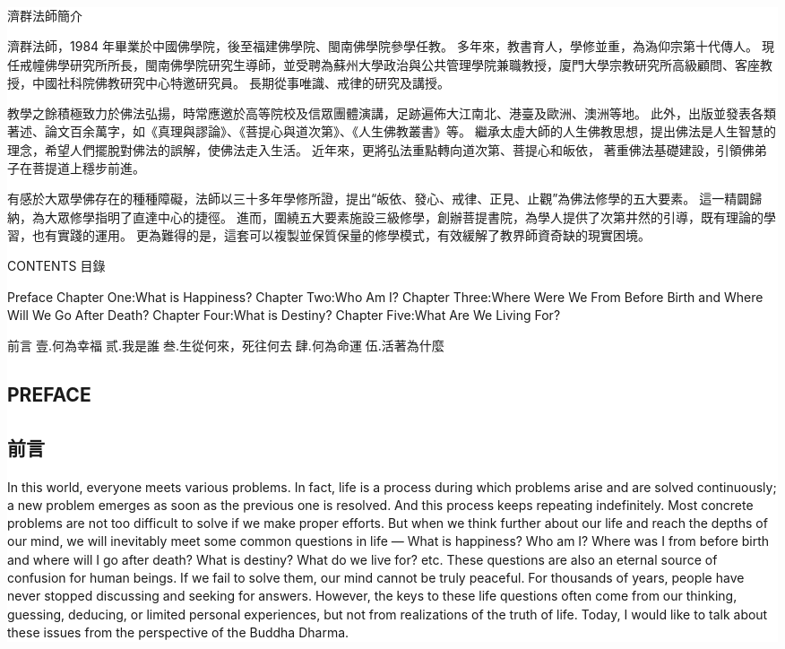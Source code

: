 濟群法師簡介

濟群法師，1984 年畢業於中國佛學院，後至福建佛學院、閩南佛學院參學任教。
多年來，教書育人，學修並重，為溈仰宗第十代傳人。
現任戒幢佛學研究所所長，閩南佛學院研究生導師，並受聘為蘇州大學政治與公共管理學院兼職教授，廈門大學宗教研究所高級顧問、客座教授，中國社科院佛教研究中心特邀研究員。
長期從事唯識、戒律的研究及講授。

教學之餘積極致力於佛法弘揚，時常應邀於高等院校及信眾團體演講，足跡遍佈大江南北、港臺及歐洲、澳洲等地。
此外，出版並發表各類著述、論文百余萬字，如《真理與謬論》、《菩提心與道次第》、《人生佛教叢書》等。
繼承太虛大師的人生佛教思想，提出佛法是人生智慧的理念，希望人們擺脫對佛法的誤解，使佛法走入生活。
近年來，更將弘法重點轉向道次第、菩提心和皈依，
著重佛法基礎建設，引領佛弟子在菩提道上穩步前進。

有感於大眾學佛存在的種種障礙，法師以三十多年學修所證，提出“皈依、發心、戒律、正見、止觀”為佛法修學的五大要素。
這一精闢歸納，為大眾修學指明了直達中心的捷徑。
進而，圍繞五大要素施設三級修學，創辦菩提書院，為學人提供了次第井然的引導，既有理論的學習，也有實踐的運用。
更為難得的是，這套可以複製並保質保量的修學模式，有效緩解了教界師資奇缺的現實困境。

CONTENTS
目錄

Preface
Chapter One:What is Happiness?
Chapter Two:Who Am I?
Chapter Three:Where Were We From Before Birth and Where Will We Go After Death?
Chapter Four:What is Destiny?
Chapter Five:What Are We Living For?

前言
壹.何為幸福
贰.我是誰
叁.生從何來，死往何去
肆.何為命運
伍.活著為什麼

## PREFACE

## 前言

In this world, everyone meets various problems.
In fact, life is a process during which problems arise and are solved continuously; a new problem emerges as soon as the previous one is resolved.
And this process keeps repeating indefinitely.
Most concrete problems are not too difficult to solve if we make proper efforts.
But when we think further about our life and reach the depths of our mind, we will inevitably meet some common questions in life — What is happiness? Who am I? Where was I from before birth and where will I go after death? What is destiny? What do we live for? etc.
These questions are also an eternal source of confusion for human beings.
If we fail to solve them, our mind cannot be truly peaceful.
For thousands of years, people have never stopped discussing and seeking for answers.
However, the keys to these life questions often come from our thinking, guessing, deducing, or limited personal experiences, but not from realizations of the truth of life.
Today, I would like to talk about these issues from the perspective of the Buddha Dharma.
